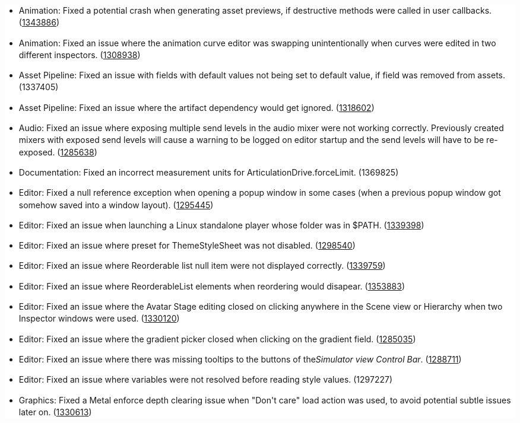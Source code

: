 -   Animation: Fixed a potential crash when generating asset previews, if destructive methods were called in user callbacks. ([1343886](https://issuetracker.unity3d.com/issues/crash-on-mustremovefromobject-when-reimporting-a-prefab))

-   Animation: Fixed an issue where the animation curve editor was swapping unintentionally when curves were edited in two different inspectors. ([1308938](https://issuetracker.unity3d.com/issues/animationcurves-start-to-change-in-the-edit-window-without-selecting-any-options-when-editing-curves-in-two-different-inspectors))

-   Asset Pipeline: Fixed an issue with fields with default values not being set to default value, if field was removed from assets. (1337405)

-   Asset Pipeline: Fixed an issue where the artifact dependency would get ignored. ([1318602](https://issuetracker.unity3d.com/issues/artifact-dependency-not-setup-when-used-with-lazyloadreference))

-   Audio: Fixed an issue where exposing multiple send levels in the audio mixer were not working correctly. Previously created mixers with exposed send levels will cause a warning to be logged on editor startup and the send levels will have to be re-exposed. ([1285638](https://issuetracker.unity3d.com/issues/audio-mixer-unable-to-expose-other-send-level-parameters-when-one-is-already-exposed))

-   Documentation: Fixed an incorrect measurement units for ArticulationDrive.forceLimit. (1369825)

-   Editor: Fixed a null reference exception when opening a popup window in some cases (when a previous popup window got somehow saved into a window layout). ([1295445](https://issuetracker.unity3d.com/issues/nullreferenceexception-is-thrown-in-the-console-when-trying-to-change-the-aspect-ratio-in-the-game-window))

-   Editor: Fixed an issue when launching a Linux standalone player whose folder was in \$PATH. ([1339398](https://issuetracker.unity3d.com/issues/linux-build-executable-fails-to-start-when-being-run-through-an-environment-variable))

-   Editor: Fixed an issue where preset for ThemeStyleSheet was not disabled. ([1298540](https://issuetracker.unity3d.com/issues/ui-toolkit-nullreferenceexception-errors-are-thrown-on-selecting-tss-theme-file-preset-asset))

-   Editor: Fixed an issue where Reorderable list null item were not displayed correctly. ([1339759](https://issuetracker.unity3d.com/issues/controls-in-the-ui-debugger-overlap-when-inspecting-an-element-that-has-a-label-with-null-value))

-   Editor: Fixed an issue where ReorderableList elements when reordering would disapear. ([1353883](https://issuetracker.unity3d.com/issues/elements-of-large-2d-slash-3d-arrays-disappear-when-reordering))

-   Editor: Fixed an issue where the Avatar Stage editing closed on clicking anywhere in the Scene view or Hierarchy when two Inspector windows were used. ([1330120](https://issuetracker.unity3d.com/issues/avatar-mapping-tab-closes-when-trying-to-select-anything))

-   Editor: Fixed an issue where the gradient picker closed when clicking on the gradient field. ([1285035](https://issuetracker.unity3d.com/issues/gradient-window-opens-and-immediately-closes-when-double-clicking-the-gradient-field))

-   Editor: Fixed an issue where there was missing tooltips to the buttons of the*Simulator view Control Bar*. ([1288711](https://issuetracker.unity3d.com/issues/simulator-tooltips-are-missing-for-simulator-control-bar-buttons))

-   Editor: Fixed an issue where variables were not resolved before reading style values. (1297227)

-   Graphics: Fixed a Metal enforce depth clearing issue when \"Don\'t care\" load action was used, to avoid potential subtle issues later on. ([1330613](https://issuetracker.unity3d.com/issues/ios-ui-elements-are-invisible-on-ios-devices-when-using-additionaluirenderer))

